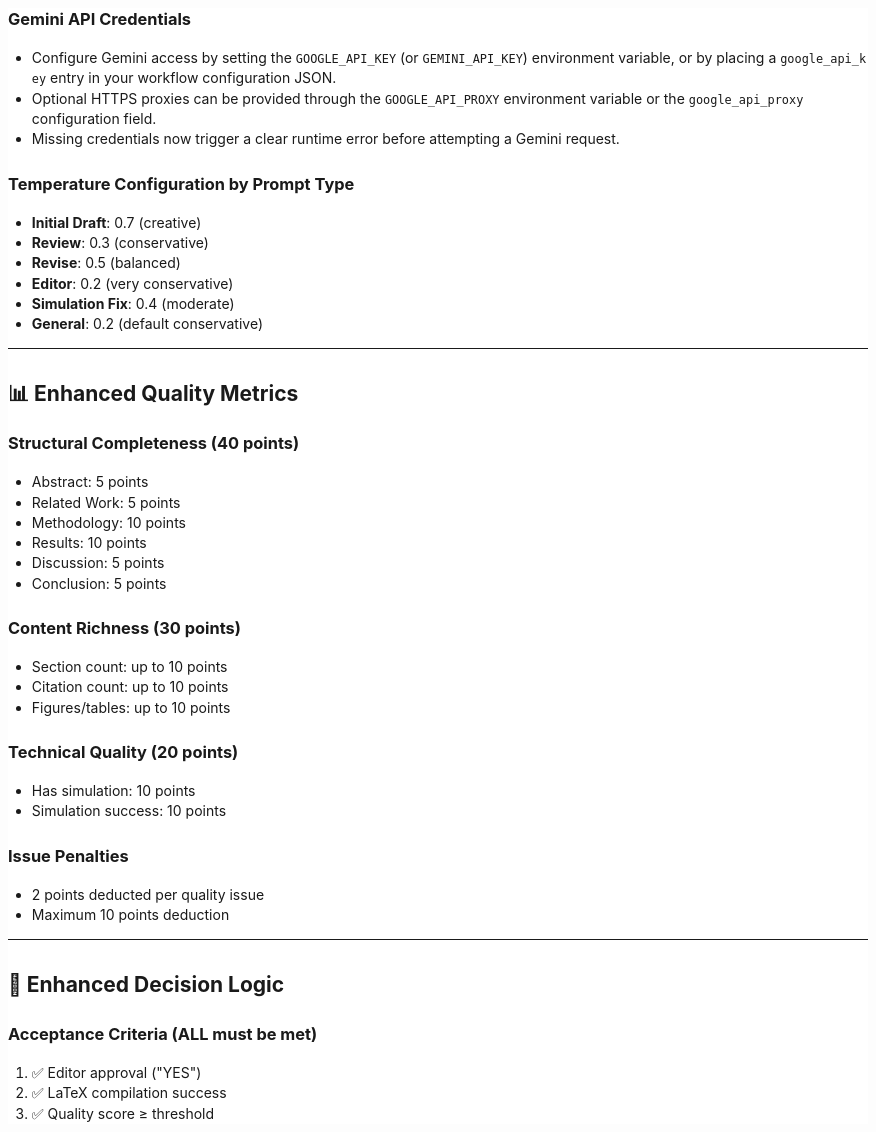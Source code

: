 ### Gemini API Credentials
- Configure Gemini access by setting the `GOOGLE_API_KEY` (or `GEMINI_API_KEY`) environment variable, or by placing a `google_api_key` entry in your workflow configuration JSON.
- Optional HTTPS proxies can be provided through the `GOOGLE_API_PROXY` environment variable or the `google_api_proxy` configuration field.
- Missing credentials now trigger a clear runtime error before attempting a Gemini request.

### Temperature Configuration by Prompt Type
- **Initial Draft**: 0.7 (creative)
- **Review**: 0.3 (conservative)
- **Revise**: 0.5 (balanced)
- **Editor**: 0.2 (very conservative)
- **Simulation Fix**: 0.4 (moderate)
- **General**: 0.2 (default conservative)

---

## 📊 Enhanced Quality Metrics

### Structural Completeness (40 points)
- Abstract: 5 points
- Related Work: 5 points
- Methodology: 10 points
- Results: 10 points
- Discussion: 5 points
- Conclusion: 5 points

### Content Richness (30 points)
- Section count: up to 10 points
- Citation count: up to 10 points
- Figures/tables: up to 10 points

### Technical Quality (20 points)
- Has simulation: 10 points
- Simulation success: 10 points

### Issue Penalties
- 2 points deducted per quality issue
- Maximum 10 points deduction

---

## 🚦 Enhanced Decision Logic

### Acceptance Criteria (ALL must be met)
1. ✅ Editor approval ("YES")
2. ✅ LaTeX compilation success
3. ✅ Quality score ≥ threshold
